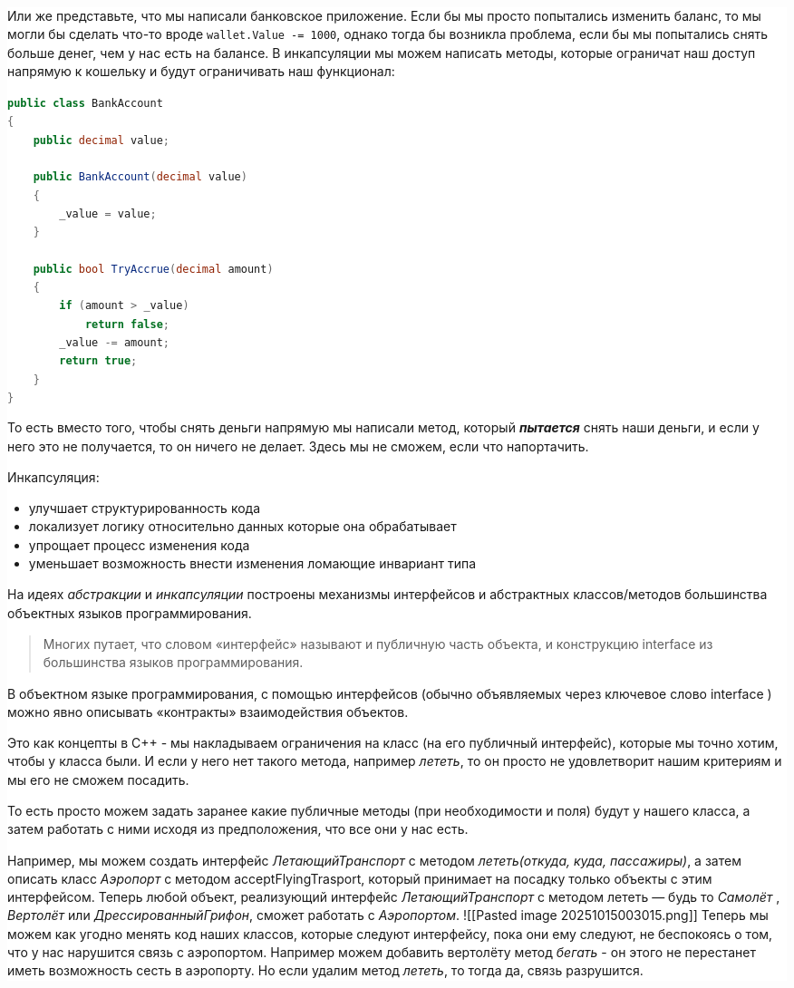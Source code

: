 Или же представьте, что мы написали банковское приложение. Если бы мы просто попытались изменить баланс, то мы могли бы сделать что-то вроде `wallet.Value -= 1000`, однако тогда бы возникла проблема, если бы мы попытались снять больше денег, чем у нас есть на балансе.
В инкапсуляции мы можем написать методы, которые ограничат наш доступ напрямую к кошельку и будут ограничивать наш функционал:

```C#
public class BankAccount 
{ 
	public decimal value; 
	
	public BankAccount(decimal value) 
	{ 
		_value = value; 
	} 
	
	public bool TryAccrue(decimal amount) 
	{ 
		if (amount > _value) 
			return false; 
		_value -= amount; 
		return true; 
	} 
}
```

То есть вместо того, чтобы снять деньги напрямую мы написали метод, который ***пытается*** снять наши деньги, и если у него это не получается, то он ничего не делает. Здесь мы не сможем, если что напортачить. 

Инкапсуляция:
- улучшает структурированность кода 
- локализует логику относительно данных которые она обрабатывает 
- упрощает процесс изменения кода 
- уменьшает возможность внести изменения ломающие инвариант типа

На идеях *абстракции* и *инкапсуляции* построены механизмы интерфейсов и абстрактных классов/методов большинства объектных языков программирования.

> Многих путает, что словом «интерфейс» называют и публичную часть объекта, и конструкцию interface из большинства языков программирования.

В объектном языке программирования, с помощью интерфейсов (обычно объявляемых через ключевое слово interface ) можно явно описывать «контракты» взаимодействия объектов.

Это как концепты в C++ - мы накладываем ограничения на класс (на его публичный интерфейс), которые мы точно хотим, чтобы у класса были. И если у него нет такого метода, например *лететь*, то он просто не удовлетворит нашим критериям и мы его не сможем посадить.

То есть просто можем задать заранее какие публичные методы (при необходимости и поля) будут у нашего класса, а затем работать с ними исходя из предположения, что все они у нас есть.

Например, мы можем создать интерфейс *ЛетающийТранспорт* с методом *лететь(откуда, куда, пассажиры)*, а затем описать класс *Аэропорт* с методом acceptFlyingTrasport, который принимает на посадку только объекты с этим интерфейсом. 
Теперь любой объект, реализующий интерфейс *ЛетающийТранспорт* с методом лететь — будь то *Самолёт* , *Вертолёт* или *ДрессированныйГрифон*, сможет работать с *Аэропортом*. 
![[Pasted image 20251015003015.png]]
Теперь мы можем как угодно менять код наших классов, которые следуют интерфейсу, пока они ему следуют, не беспокоясь о том, что у нас нарушится связь с аэропортом. Например можем добавить вертолёту метод *бегать* - он этого не перестанет иметь возможность сесть в аэропорту. Но если удалим метод *лететь*, то тогда да, связь разрушится.
